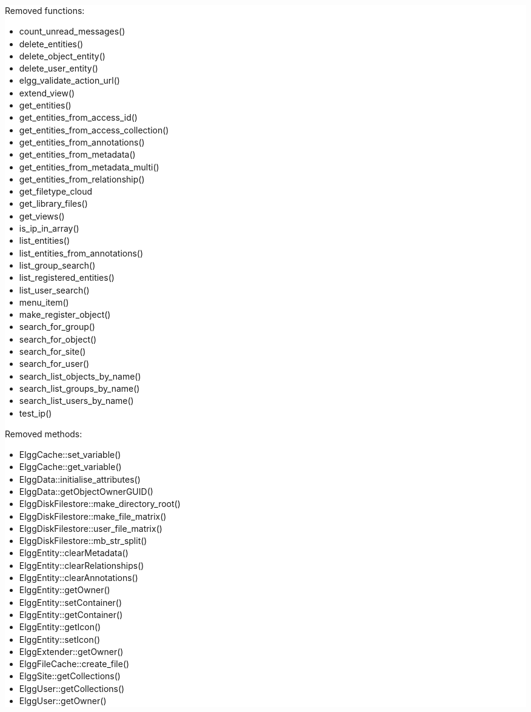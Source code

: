 Removed functions:

 - count_unread_messages()
 - delete_entities()
 - delete_object_entity()
 - delete_user_entity()
 - elgg_validate_action_url()
 - extend_view()
 - get_entities()
 - get_entities_from_access_id()
 - get_entities_from_access_collection()
 - get_entities_from_annotations()
 - get_entities_from_metadata()
 - get_entities_from_metadata_multi()
 - get_entities_from_relationship()
 - get_filetype_cloud
 - get_library_files()
 - get_views()
 - is_ip_in_array()
 - list_entities()
 - list_entities_from_annotations()
 - list_group_search()
 - list_registered_entities()
 - list_user_search()
 - menu_item()
 - make_register_object()
 - search_for_group()
 - search_for_object()
 - search_for_site()
 - search_for_user()
 - search_list_objects_by_name()
 - search_list_groups_by_name()
 - search_list_users_by_name()
 - test_ip()

Removed methods:

 - ElggCache::set_variable()
 - ElggCache::get_variable()
 - ElggData::initialise_attributes()
 - ElggData::getObjectOwnerGUID()
 - ElggDiskFilestore::make_directory_root()
 - ElggDiskFilestore::make_file_matrix()
 - ElggDiskFilestore::user_file_matrix()
 - ElggDiskFilestore::mb_str_split()
 - ElggEntity::clearMetadata()
 - ElggEntity::clearRelationships()
 - ElggEntity::clearAnnotations()
 - ElggEntity::getOwner()
 - ElggEntity::setContainer()
 - ElggEntity::getContainer()
 - ElggEntity::getIcon()
 - ElggEntity::setIcon()
 - ElggExtender::getOwner()
 - ElggFileCache::create_file()
 - ElggSite::getCollections()
 - ElggUser::getCollections()
 - ElggUser::getOwner()
